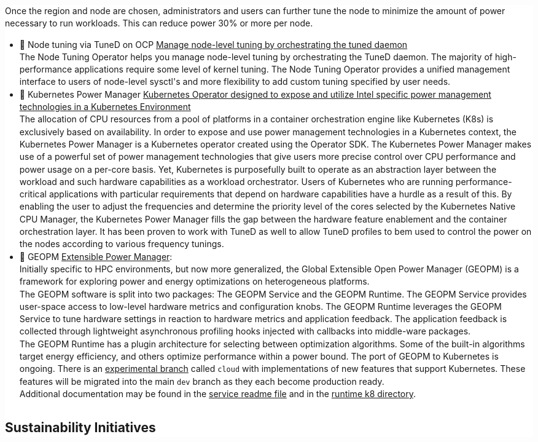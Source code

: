 Once the region and node are chosen, administrators and users can further tune the node to minimize the amount of power necessary to run workloads.
This can reduce power 30% or more per node.

* :musical_note: Node tuning via TuneD on OCP [Manage node-level tuning by orchestrating the tuned daemon](https://docs.openshift.com/container-platform/4.10/scalability_and_performance/using-node-tuning-operator.html) <br>
The Node Tuning Operator helps you manage node-level tuning by orchestrating the TuneD daemon.
The majority of high-performance applications require some level of kernel tuning. The Node Tuning Operator provides a unified management interface to users of node-level sysctl's and more flexibility to add custom tuning specified by user needs.
* :musical_note: Kubernetes Power Manager [Kubernetes Operator designed to expose and utilize Intel specific power management technologies in a Kubernetes Environment](https://github.com/intel/kubernetes-power-manager) <br>
The allocation of CPU resources from a pool of platforms in a container orchestration engine like Kubernetes (K8s) is exclusively based on availability.
In order to expose and use power management technologies in a Kubernetes context, the Kubernetes Power Manager is a Kubernetes operator created using the Operator SDK.
The Kubernetes Power Manager makes use of a powerful set of power management technologies that give users more precise control over CPU performance and power usage on a per-core basis.
Yet, Kubernetes is purposefully built to operate as an abstraction layer between the workload and such hardware capabilities as a workload orchestrator.
Users of Kubernetes who are running performance-critical applications with particular requirements that depend on hardware capabilities have a hurdle as a result of this.
By enabling the user to adjust the frequencies and determine the priority level of the cores selected by the Kubernetes Native CPU Manager, the Kubernetes Power Manager fills the gap between the hardware feature enablement and the container orchestration layer.
It has been proven to work with TuneD as well to allow TuneD profiles to bem used to control the power on the nodes according to various frequency tunings.
* :musical_note: GEOPM [Extensible Power Manager](https://geopm.github.io):<br>
Initially specific to HPC environments, but now more generalized, the Global Extensible Open Power Manager (GEOPM) is a framework for exploring power and energy optimizations on heterogeneous platforms. <br>
The GEOPM software is split into two packages: The GEOPM Service and the GEOPM Runtime. The GEOPM Service provides user-space access to low-level hardware metrics and configuration knobs. The GEOPM Runtime leverages the GEOPM Service to tune hardware settings in reaction to hardware metrics and application feedback. The application feedback is collected through lightweight asynchronous profiling hooks injected with callbacks into middle-ware packages. <br>
The GEOPM Runtime has a plugin architecture for selecting between optimization algorithms. Some of the built-in algorithms target energy efficiency, and others optimize performance within a power bound.
The port of GEOPM to Kubernetes is ongoing. There is an [experimental branch](https://github.com/geopm/geopm/tree/cloud#experimental-branch) called ``cloud`` with implementations of new features that support Kubernetes. These features will be migrated into the main ``dev`` branch as they each become production ready.<br>
Additional documentation may be found in the [service readme file](https://github.com/geopm/geopm/tree/cloud/service#kubernetes-support) and in the [runtime k8 directory](https://github.com/geopm/geopm/tree/cloud/k8).



## Sustainability Initiatives
